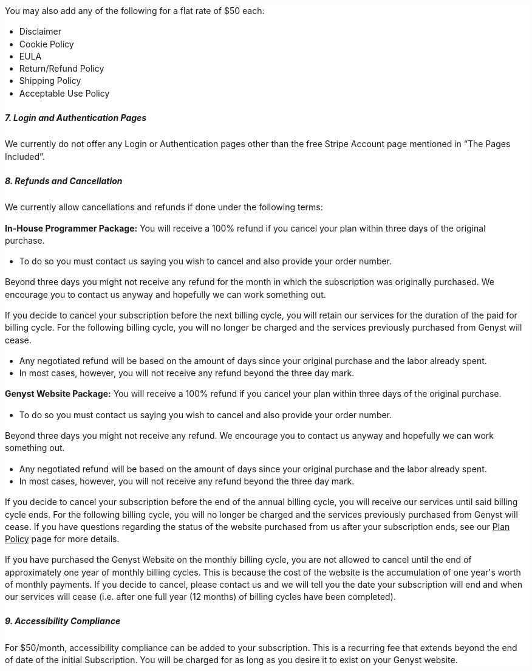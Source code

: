 You may also add any of the following for a flat rate of $50 each:
  - Disclaimer
  - Cookie Policy
  - EULA
  - Return/Refund Policy
  - Shipping Policy
  - Acceptable Use Policy


##### 7. Login and Authentication Pages
We currently do not offer any Login or Authentication pages other than the free Stripe Account page mentioned in “The Pages Included”.


##### 8. Refunds and Cancellation
We currently allow cancellations and refunds if done under the following terms:

**In-House Programmer Package:**
You will receive a 100% refund if you cancel your plan within three days of the original purchase.
  - To do so you must contact us saying you wish to cancel and also provide your order number.

Beyond three days you might not receive any refund for the month in which the subscription was originally purchased. We encourage you to contact us anyway and hopefully we can work something out.

If you decide to cancel your subscription before the next billing cycle, you will retain our services for the duration of the paid for billing cycle. For the following billing cycle, you will no longer be charged and the services previously purchased from Genyst will cease.
  - Any negotiated refund will be based on the amount of days since your original purchase and the labor already spent.
  - In most cases, however, you will not receive any refund beyond the three day mark.

**Genyst Website Package:**
You will receive a 100% refund if you cancel your plan within three days of the original purchase.
  - To do so you must contact us saying you wish to cancel and also provide your order number.

Beyond three days you might not receive any refund. We encourage you to contact us anyway and hopefully we can work something out.
  - Any negotiated refund will be based on the amount of days since your original purchase and the labor already spent.
  - In most cases, however, you will not receive any refund beyond the three day mark.

If you decide to cancel your subscription before the end of the annual billing cycle, you will receive our services until said billing cycle ends. For the following billing cycle, you will no longer be charged and the services previously purchased from Genyst will cease. If you have questions regarding the status of the website purchased from us after your subscription ends, see our [Plan Policy](../planpolicy/) page for more details.

If you have purchased the Genyst Website on the monthly billing cycle, you are not allowed to cancel until the end of approximately one year of monthly billing cycles. This is because the cost of the website is the accumulation of one year's worth of monthly payments. If you decide to cancel, please contact us and we will tell you the date your subscription will end and when our services will cease (i.e. after one full year (12 months) of billing cycles have been completed).


##### 9. Accessibility Compliance
For $50/month, accessibility compliance can be added to your subscription. This is a recurring fee that extends beyond the end of date of the initial Subscription. You will be charged for as long as you desire it to exist on your Genyst website.
